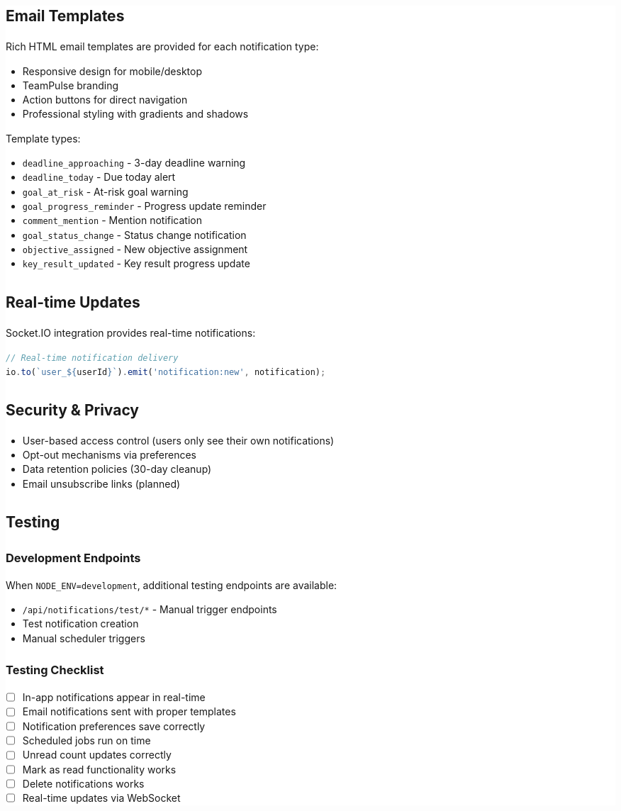 ## Email Templates

Rich HTML email templates are provided for each notification type:
- Responsive design for mobile/desktop
- TeamPulse branding
- Action buttons for direct navigation
- Professional styling with gradients and shadows

Template types:
- `deadline_approaching` - 3-day deadline warning
- `deadline_today` - Due today alert
- `goal_at_risk` - At-risk goal warning
- `goal_progress_reminder` - Progress update reminder
- `comment_mention` - Mention notification
- `goal_status_change` - Status change notification
- `objective_assigned` - New objective assignment
- `key_result_updated` - Key result progress update

## Real-time Updates

Socket.IO integration provides real-time notifications:
```javascript
// Real-time notification delivery
io.to(`user_${userId}`).emit('notification:new', notification);
```

## Security & Privacy

- User-based access control (users only see their own notifications)
- Opt-out mechanisms via preferences
- Data retention policies (30-day cleanup)
- Email unsubscribe links (planned)

## Testing

### Development Endpoints
When `NODE_ENV=development`, additional testing endpoints are available:
- `/api/notifications/test/*` - Manual trigger endpoints
- Test notification creation
- Manual scheduler triggers

### Testing Checklist
- [ ] In-app notifications appear in real-time
- [ ] Email notifications sent with proper templates
- [ ] Notification preferences save correctly
- [ ] Scheduled jobs run on time
- [ ] Unread count updates correctly
- [ ] Mark as read functionality works
- [ ] Delete notifications works
- [ ] Real-time updates via WebSocket
